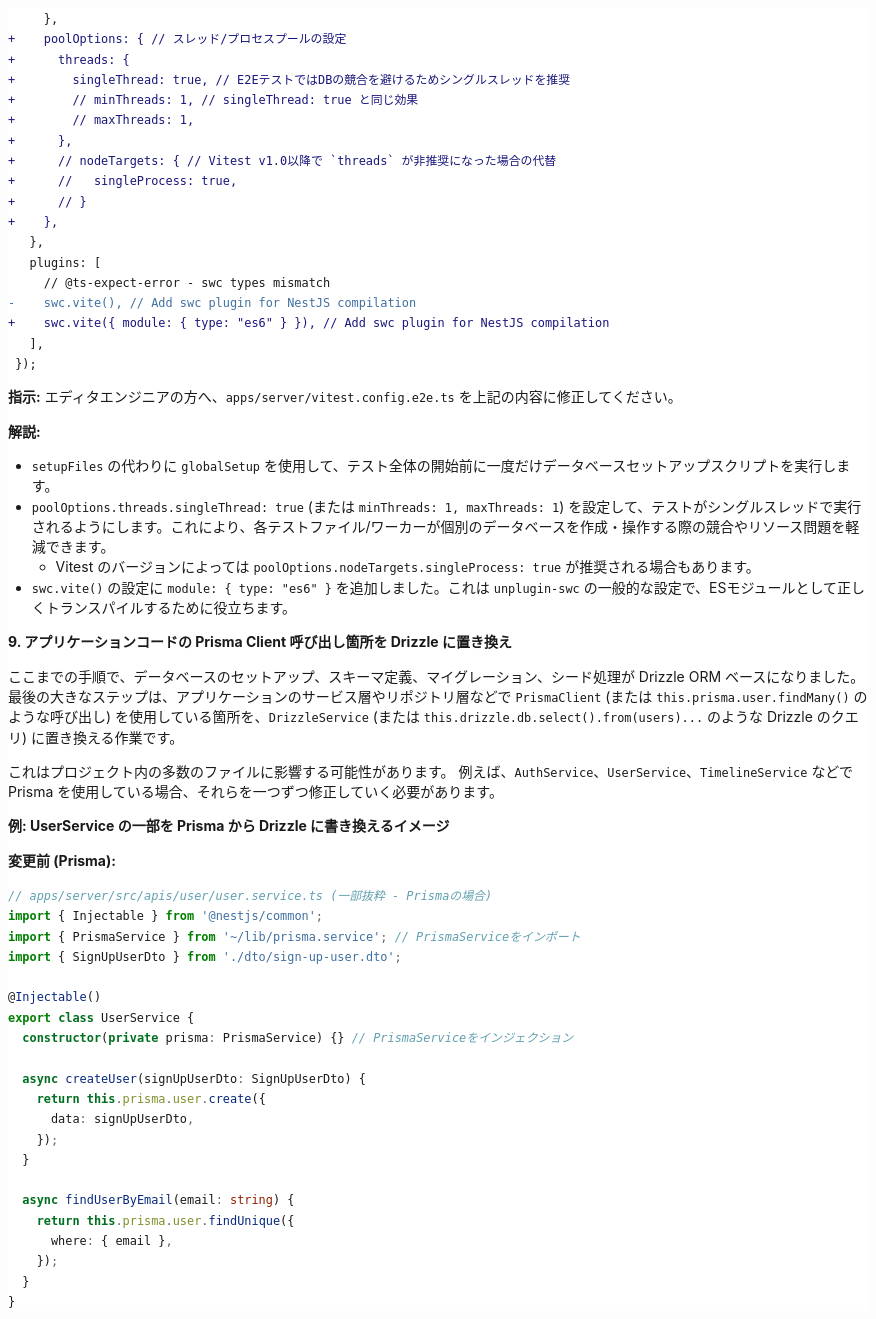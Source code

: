 ```diff
     },
+    poolOptions: { // スレッド/プロセスプールの設定
+      threads: {
+        singleThread: true, // E2EテストではDBの競合を避けるためシングルスレッドを推奨
+        // minThreads: 1, // singleThread: true と同じ効果
+        // maxThreads: 1,
+      },
+      // nodeTargets: { // Vitest v1.0以降で `threads` が非推奨になった場合の代替
+      //   singleProcess: true,
+      // }
+    },
   },
   plugins: [
     // @ts-expect-error - swc types mismatch
-    swc.vite(), // Add swc plugin for NestJS compilation
+    swc.vite({ module: { type: "es6" } }), // Add swc plugin for NestJS compilation
   ],
 });
```

**指示:**
エディタエンジニアの方へ、`apps/server/vitest.config.e2e.ts` を上記の内容に修正してください。

**解説:**
*   `setupFiles` の代わりに `globalSetup` を使用して、テスト全体の開始前に一度だけデータベースセットアップスクリプトを実行します。
*   `poolOptions.threads.singleThread: true` (または `minThreads: 1, maxThreads: 1`) を設定して、テストがシングルスレッドで実行されるようにします。これにより、各テストファイル/ワーカーが個別のデータベースを作成・操作する際の競合やリソース問題を軽減できます。
    *   Vitest のバージョンによっては `poolOptions.nodeTargets.singleProcess: true` が推奨される場合もあります。
*   `swc.vite()` の設定に `module: { type: "es6" }` を追加しました。これは `unplugin-swc` の一般的な設定で、ESモジュールとして正しくトランスパイルするために役立ちます。

**9. アプリケーションコードの Prisma Client 呼び出し箇所を Drizzle に置き換え**

ここまでの手順で、データベースのセットアップ、スキーマ定義、マイグレーション、シード処理が Drizzle ORM ベースになりました。
最後の大きなステップは、アプリケーションのサービス層やリポジトリ層などで `PrismaClient` (または `this.prisma.user.findMany()` のような呼び出し) を使用している箇所を、`DrizzleService` (または `this.drizzle.db.select().from(users)...` のような Drizzle のクエリ) に置き換える作業です。

これはプロジェクト内の多数のファイルに影響する可能性があります。
例えば、`AuthService`、`UserService`、`TimelineService` などで Prisma を使用している場合、それらを一つずつ修正していく必要があります。

**例: UserService の一部を Prisma から Drizzle に書き換えるイメージ**

**変更前 (Prisma):**
```typescript
// apps/server/src/apis/user/user.service.ts (一部抜粋 - Prismaの場合)
import { Injectable } from '@nestjs/common';
import { PrismaService } from '~/lib/prisma.service'; // PrismaServiceをインポート
import { SignUpUserDto } from './dto/sign-up-user.dto';

@Injectable()
export class UserService {
  constructor(private prisma: PrismaService) {} // PrismaServiceをインジェクション

  async createUser(signUpUserDto: SignUpUserDto) {
    return this.prisma.user.create({
      data: signUpUserDto,
    });
  }

  async findUserByEmail(email: string) {
    return this.prisma.user.findUnique({
      where: { email },
    });
  }
}
```